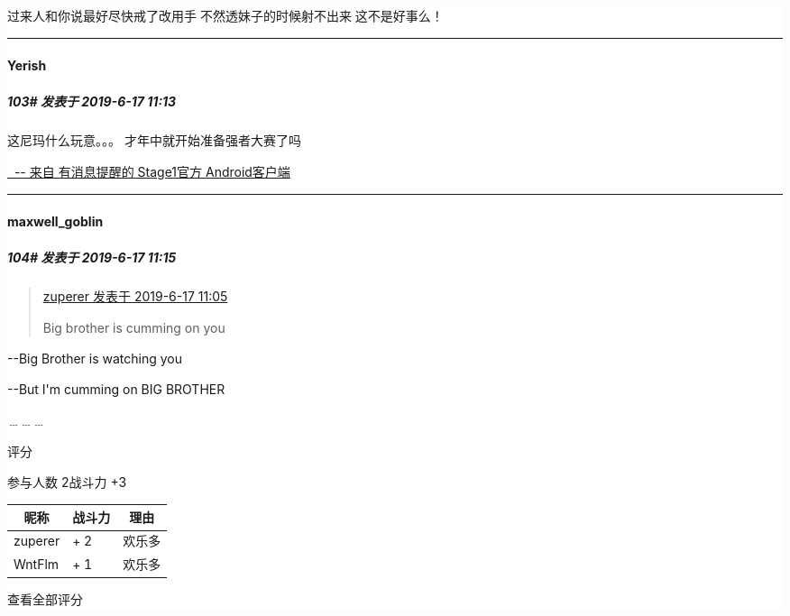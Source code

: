 过来人和你说最好尽快戒了改用手 不然透妹子的时候射不出来</blockquote>
这不是好事么！







*****

####  Yerish  
##### 103#       发表于 2019-6-17 11:13




这尼玛什么玩意。。。
才年中就开始准备强者大赛了吗

[  -- 来自 有消息提醒的 Stage1官方 Android客户端](https://www.coolapk.com/apk/140634)







*****

####  maxwell_goblin  
##### 104#       发表于 2019-6-17 11:15



<blockquote><a href="httphttps://bbs.saraba1st.com/2b/forum.php?mod=redirect&amp;goto=findpost&amp;pid=44160008&amp;ptid=1840052" target="_blank">zuperer 发表于 2019-6-17 11:05</a>

Big brother is cumming on you</blockquote>
--Big Brother is watching you

--But I'm cumming on BIG BROTHER



﹍﹍﹍

评分





 参与人数 2战斗力 +3

|昵称|战斗力|理由|
|----|---|---|
| zuperer| + 2|欢乐多|
| WntFlm| + 1|欢乐多|



查看全部评分



